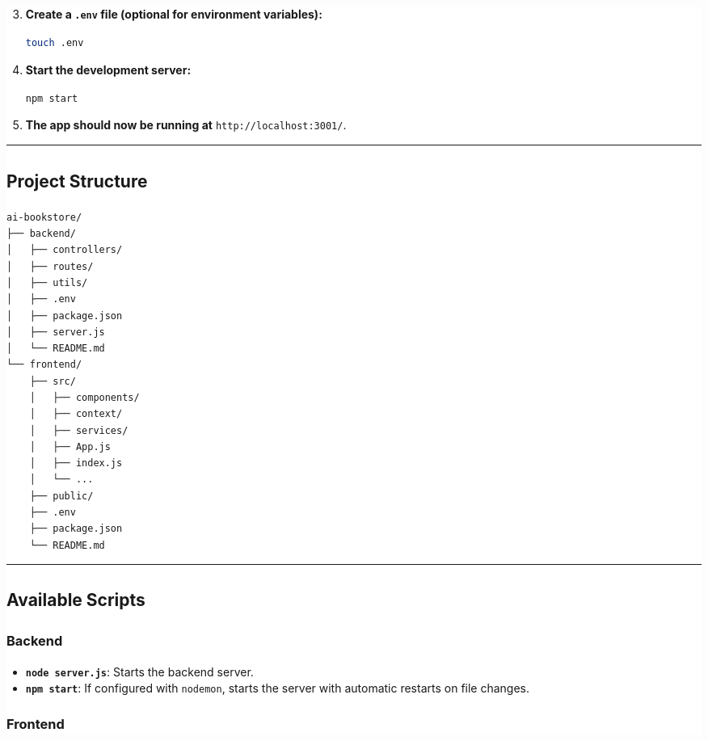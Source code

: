 3. **Create a `.env` file (optional for environment variables):**

   ```bash
   touch .env
   ```

4. **Start the development server:**

   ```bash
   npm start
   ```

5. **The app should now be running at** `http://localhost:3001/`.

---

## Project Structure

```
ai-bookstore/
├── backend/
│   ├── controllers/
│   ├── routes/
│   ├── utils/
│   ├── .env
│   ├── package.json
│   ├── server.js
│   └── README.md
└── frontend/
    ├── src/
    │   ├── components/
    │   ├── context/
    │   ├── services/
    │   ├── App.js
    │   ├── index.js
    │   └── ...
    ├── public/
    ├── .env
    ├── package.json
    └── README.md
```

---

## Available Scripts

### Backend

- **`node server.js`**: Starts the backend server.
- **`npm start`**: If configured with `nodemon`, starts the server with automatic restarts on file changes.

### Frontend
